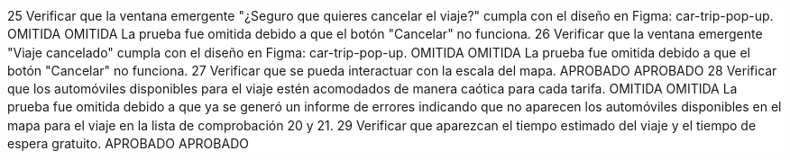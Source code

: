   <tr>
    <td>25</td>
    <td>Verificar que la ventana emergente "¿Seguro que quieres cancelar el viaje?" cumpla con el diseño en Figma: car-trip-pop-up.</td>
    <td>OMITIDA</td>
    <td>OMITIDA</td>
    <td></td>
    <td>La prueba fue omitida debido a que el botón "Cancelar" no funciona.</td>
  </tr>
  
  <tr>
    <td>26</td>
    <td>Verificar que la ventana emergente "Viaje cancelado" cumpla con el diseño en Figma: car-trip-pop-up.</td>
    <td>OMITIDA</td>
    <td>OMITIDA</td>
    <td></td>
    <td>La prueba fue omitida debido a que el botón "Cancelar" no funciona.</td>
  </tr>
  
  <tr>
    <td>27</td>
    <td>Verificar que se pueda interactuar con la escala del mapa.</td>
    <td>APROBADO</td>
    <td>APROBADO</td>
    <td></td>
    <td></td>
  </tr>
  
  <tr>
    <td>28</td>
    <td>Verificar que los automóviles disponibles para el viaje estén acomodados de manera caótica para cada tarifa.</td>
    <td>OMITIDA</td>
    <td>OMITIDA</td>
    <td></td>
    <td>La prueba fue omitida debido a que ya se generó un informe de errores indicando que no aparecen los automóviles disponibles en el mapa para el viaje en la lista de comprobación 20 y 21.</td>
  </tr>
  
  <tr>
    <td>29</td>
    <td>Verificar que aparezcan el tiempo estimado del viaje y el tiempo de espera gratuito.</td>
    <td>APROBADO</td>
    <td>APROBADO</td>
    <td></td>
    <td></td>
  </tr>
 

  
  

